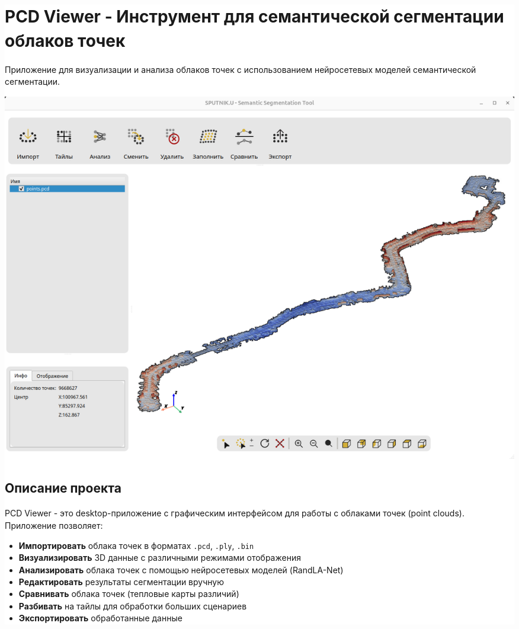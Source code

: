 # PCD Viewer - Инструмент для семантической сегментации облаков точек

Приложение для визуализации и анализа облаков точек с использованием нейросетевых моделей семантической сегментации.

![Интерфейс приложения](interface.png)

## Описание проекта

PCD Viewer - это desktop-приложение с графическим интерфейсом для работы с облаками точек (point clouds). Приложение позволяет:

- **Импортировать** облака точек в форматах `.pcd`, `.ply`, `.bin`
- **Визуализировать** 3D данные с различными режимами отображения
- **Анализировать** облака точек с помощью нейросетевых моделей (RandLA-Net)
- **Редактировать** результаты сегментации вручную
- **Сравнивать** облака точек (тепловые карты различий)
- **Разбивать** на тайлы для обработки больших сценариев
- **Экспортировать** обработанные данные
